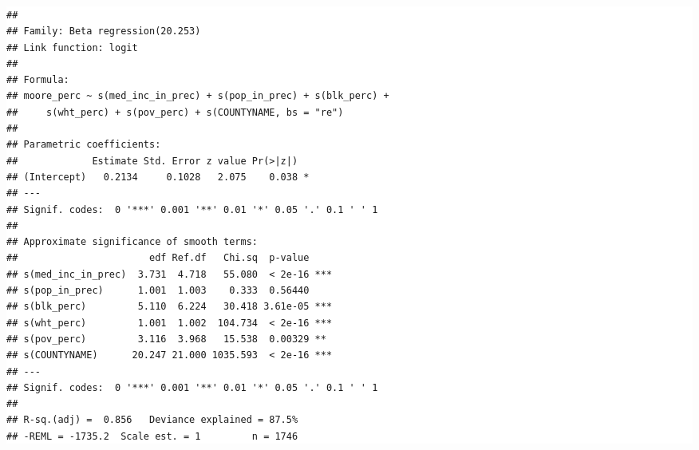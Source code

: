     ## 
    ## Family: Beta regression(20.253) 
    ## Link function: logit 
    ## 
    ## Formula:
    ## moore_perc ~ s(med_inc_in_prec) + s(pop_in_prec) + s(blk_perc) + 
    ##     s(wht_perc) + s(pov_perc) + s(COUNTYNAME, bs = "re")
    ## 
    ## Parametric coefficients:
    ##             Estimate Std. Error z value Pr(>|z|)  
    ## (Intercept)   0.2134     0.1028   2.075    0.038 *
    ## ---
    ## Signif. codes:  0 '***' 0.001 '**' 0.01 '*' 0.05 '.' 0.1 ' ' 1
    ## 
    ## Approximate significance of smooth terms:
    ##                       edf Ref.df   Chi.sq  p-value    
    ## s(med_inc_in_prec)  3.731  4.718   55.080  < 2e-16 ***
    ## s(pop_in_prec)      1.001  1.003    0.333  0.56440    
    ## s(blk_perc)         5.110  6.224   30.418 3.61e-05 ***
    ## s(wht_perc)         1.001  1.002  104.734  < 2e-16 ***
    ## s(pov_perc)         3.116  3.968   15.538  0.00329 ** 
    ## s(COUNTYNAME)      20.247 21.000 1035.593  < 2e-16 ***
    ## ---
    ## Signif. codes:  0 '***' 0.001 '**' 0.01 '*' 0.05 '.' 0.1 ' ' 1
    ## 
    ## R-sq.(adj) =  0.856   Deviance explained = 87.5%
    ## -REML = -1735.2  Scale est. = 1         n = 1746
